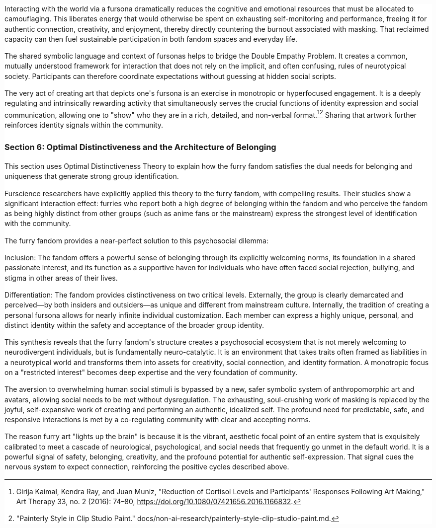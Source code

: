 Interacting with the world via a fursona dramatically reduces the cognitive and emotional resources that must be allocated to camouflaging. This liberates energy that would otherwise be spent on exhausting self-monitoring and performance, freeing it for authentic connection, creativity, and enjoyment, thereby directly countering the burnout associated with masking. That reclaimed capacity can then fuel sustainable participation in both fandom spaces and everyday life.

The shared symbolic language and context of fursonas helps to bridge the Double Empathy Problem. It creates a common, mutually understood framework for interaction that does not rely on the implicit, and often confusing, rules of neurotypical society. Participants can therefore coordinate expectations without guessing at hidden social scripts.

The very act of creating art that depicts one's fursona is an exercise in monotropic or hyperfocused engagement. It is a deeply regulating and intrinsically rewarding activity that simultaneously serves the crucial functions of identity expression and social communication, allowing one to "show" who they are in a rich, detailed, and non-verbal format.[^9][^10] Sharing that artwork further reinforces identity signals within the community.

### Section 6: Optimal Distinctiveness and the Architecture of Belonging
This section uses Optimal Distinctiveness Theory to explain how the furry fandom satisfies the dual needs for belonging and uniqueness that generate strong group identification.

Furscience researchers have explicitly applied this theory to the furry fandom, with compelling results. Their studies show a significant interaction effect: furries who report both a high degree of belonging within the fandom and who perceive the fandom as being highly distinct from other groups (such as anime fans or the mainstream) express the strongest level of identification with the community.  

The furry fandom provides a near-perfect solution to this psychosocial dilemma:

Inclusion: The fandom offers a powerful sense of belonging through its explicitly welcoming norms, its foundation in a shared passionate interest, and its function as a supportive haven for individuals who have often faced social rejection, bullying, and stigma in other areas of their lives.  

Differentiation: The fandom provides distinctiveness on two critical levels. Externally, the group is clearly demarcated and perceived—by both insiders and outsiders—as unique and different from mainstream culture. Internally, the tradition of creating a personal fursona allows for nearly infinite individual customization. Each member can express a highly unique, personal, and distinct identity within the safety and acceptance of the broader group identity.

This synthesis reveals that the furry fandom's structure creates a psychosocial ecosystem that is not merely welcoming to neurodivergent individuals, but is fundamentally neuro-catalytic. It is an environment that takes traits often framed as liabilities in a neurotypical world and transforms them into assets for creativity, social connection, and identity formation. A monotropic focus on a "restricted interest" becomes deep expertise and the very foundation of community.

The aversion to overwhelming human social stimuli is bypassed by a new, safer symbolic system of anthropomorphic art and avatars, allowing social needs to be met without dysregulation. The exhausting, soul-crushing work of masking is replaced by the joyful, self-expansive work of creating and performing an authentic, idealized self. The profound need for predictable, safe, and responsive interactions is met by a co-regulating community with clear and accepting norms.

The reason furry art "lights up the brain" is because it is the vibrant, aesthetic focal point of an entire system that is exquisitely calibrated to meet a cascade of neurological, psychological, and social needs that frequently go unmet in the default world. It is a powerful signal of safety, belonging, creativity, and the profound potential for authentic self-expression. That signal cues the nervous system to expect connection, reinforcing the positive cycles described above.


[^1]: Furscience, "Autism in the Fandom: Opportunities, Barriers & Recommendations," https://furscience.com/research-findings/autism-in-the-fandom/ (accessed 2024).
[^2]: Stephen W. Porges, "The Polyvagal Perspective," Biological Psychology 74, no. 2 (2007): 116–143, https://doi.org/10.1016/j.biopsycho.2006.06.009.
[^3]: Emily A. Butler and Ashley K. Randall, "Emotional Coregulation in Close Relationships," Emotion Review 5, no. 2 (2013): 202–210, https://doi.org/10.1177/1754073912451630.
[^4]: Amanda Sheffield Morris et al., "The Role of the Family Context in the Development of Emotion Regulation," Social Development 16, no. 2 (2007): 361–388, https://doi.org/10.1111/j.1467-9507.2007.00389.x.
[^5]: Furscience, "2.12 Social Interaction," https://furscience.com/research-findings/2-12-social-interaction/ (accessed 2024).
[^6]: Frode Stenseng, "The Two Faces of Escapism: Exploring Positive and Negative Mental Health Outcomes of Escapism in Leisure Contexts," Journal of Applied Social Psychology 42, no. 3 (2012): 690–718, https://doi.org/10.1111/j.1559-1816.2012.00970.x.
[^7]: Stephen Reysen, Courtney N. Plante, Sharon E. Roberts, and Kathleen C. Gerbasi, "The Well-Being Benefits of Belonging to Fan Groups," Journal of Social and Personal Relationships 36, no. 3 (2019): 1–23, https://doi.org/10.1177/0265407517742146.
[^8]: Furscience, "3.12 Fursona as Ideal Self," https://furscience.com/research-findings/3-12-fursona-as-ideal-self/ (accessed 2024).
[^9]: Girija Kaimal, Kendra Ray, and Juan Muniz, "Reduction of Cortisol Levels and Participants' Responses Following Art Making," Art Therapy 33, no. 2 (2016): 74–80, https://doi.org/10.1080/07421656.2016.1166832.
[^10]: "Painterly Style in Clip Studio Paint." docs/non-ai-research/painterly-style-clip-studio-paint.md.
[^11]: Monotropism and The Monotropism Questionnaire - Neurodiverse Connection. https://ndconnection.co.uk
[^12]: Monotropism Resources and Signposting | Autistic Realms. https://autisticrealms.com
[^13]: Monotropism = Happy Flow State | Autistic Realms. https://autisticrealms.com
[^14]: Monotropism - Therapist Neurodiversity Collective. https://therapistndc.org
[^15]: Monotropism - Stimpunks Foundation. https://stimpunks.org
[^16]: Special Interest - Stimpunks Foundation. https://stimpunks.org
[^17]: Autism Monotropism: Understanding Focus and Attention. https://www.autismparentingmagazine.com
[^18]: Me and Monotropism: A unified theory of autism | British Psychological Society. https://www.bps.org.uk
[^19]: Monotropism - Wikipedia. https://en.wikipedia.org/wiki/Monotropism
[^20]: Autism: The benefits of Monotropism and Flow States and its applications for the classroom. https://www.bera.ac.uk
[^21]: Monotropism, hyperfocus & ND - MindMate. https://www.mindmate.org.uk
[^22]: Understanding Monotropism and Autism: A Unique Perspective | Sachs Center. https://sachscenter.com
[^23]: Leaning into Monotropism: Building a Schedule/Routine : r/AutisticAdults. https://www.reddit.com
[^24]: What Is Monotropism? | Psychology Today. https://www.psychologytoday.com
[^25]: ADHD Hyperfocus: Symptoms, Causes & How To Manage It - MEDvidi. https://medvidi.com
[^26]: Hyperfocus: The ADHD Phenomenon of Hyper Fixation - ADDitude. https://www.additudemag.com
[^27]: Flow State vs. Hyperfocus: Understanding Your ADHD Attention. https://www.additudemag.com
[^28]: What Is Hyperfocus and How Does It Affect People with ADHD? - Healthline. https://www.healthline.com
[^29]: Bringing Hyperfocus into Research Focus - Cognitive Neuroscience Society. https://cogneurosociety.org
[^30]: (PDF) Evaluating Dopamine Reward Pathway in ADHD Clinical .... https://www.researchgate.net
[^31]: Motivation deficit in ADHD is associated with dysfunction of the dopamine reward pathway. https://escholarship.org
[^32]: Hyperfocus symptom and internet addiction in individuals with attention-deficit/hyperactivity disorder trait - Frontiers. https://www.frontiersin.org
[^33]: The Parallels of Monotropism and Hyperfocus - ADHDworking. https://adhdworking.co.uk
[^34]: Hyperfocus or flow? Attentional strengths in autism spectrum .... https://pmc.ncbi.nlm.nih.gov
[^35]: Attention deficit hyperactivity disorder - Wikipedia. https://en.wikipedia.org/wiki/Attention_deficit_hyperactivity_disorder
[^36]: Neuro-affirmative support for autism, the Double Empathy Problem .... https://pmc.ncbi.nlm.nih.gov
[^37]: The double empathy problem and the problem of .... https://www.tandfonline.com
[^38]: The 'double empathy problem': ten years on. https://kar.kent.ac.uk
[^39]: Double Empathy Problem - Autism Society of Minnesota. https://ausm.org
[^40]: Eye contact affects attention more than arousal as revealed by prospective time estimation. https://www.researchgate.net
[^41]: The effect of constraining eye-contact during dynamic emotional face perception—an fMRI study. https://nmr.mgh.harvard.edu
[^42]: Mechanisms of diminished attention to eyes in autism. https://pmc.ncbi.nlm.nih.gov
[^43]: Eye Gaze in Autism Spectrum Disorder: A Review of Neural .... https://pmc.ncbi.nlm.nih.gov
[^44]: Bumetanide for autism: more eye contact, less amygdala activation. https://pmc.ncbi.nlm.nih.gov
[^45]: Elevated amygdala response to faces and gaze aversion in autism spectrum disorder | Social Cognitive and Affective Neuroscience. https://academic.oup.com
[^46]: Neural circuitry of submissive behavior in social anxiety disorder: a .... https://pmc.ncbi.nlm.nih.gov
[^47]: How Social Anxiety Affects the Brain: Insights from Eye-Tracking Studies. https://roselandtherapy.com
[^48]: Association between amygdala response to emotional faces and social anxiety in autism spectrum disorders. https://pmc.ncbi.nlm.nih.gov
[^49]: Fear and avoidance of eye contact in social anxiety disorder. https://pmc.ncbi.nlm.nih.gov
[^50]: The Role of the Amygdala in Atypical Gaze on Emotional Faces in Autism Spectrum Disorders. https://www.jneurosci.org
[^51]: Anxiety and social deficits have distinct relationships with amygdala function in autism spectrum disorder. https://academic.oup.com
[^52]: Neural Correlates of Eye Contact and Social Function in Autism Spectrum Disorder. https://www.medrxiv.org
[^53]: Increased Eye Contact During Conversation Compared to Play in Children With Autism. https://www.researchgate.net
[^54]: Affective Eye Contact: An Integrative Review. https://www.frontiersin.org
[^55]: Camouflaging in Autism May Not Drive Mental Health Problems - Simply Psychology. https://simplypsychology.org
[^56]: Autistic masking - Wikipedia. https://en.wikipedia.org/wiki/Autistic_masking
[^57]: Camouflaging Autistic Traits Questionnaire (CAT-Q) - NovoPsych. https://novopsych.com
[^58]: Camouflaging Autistic Traits Questionnaire (CAT-Q): Gender-Specific Norms, Percentile Rankings, and - NovoPsych. https://novopsych.com
[^59]: The Camouflaging Autistic Traits Questionnaire (CAT-Q) | Embrace Autism. https://embrace-autism.com
[^60]: Interpreting your CAT-Q scores - Embrace Autism. https://embrace-autism.com
[^61]: Camouflaging Autistic Traits Questionnaire (CAT-Q). https://bhcsmt.com
[^62]: Adult Autism and Masking: The Mental Health Toll of Camouflaging. https://www.ftpsych.ca
[^63]: Autistic Adults' Experiences of Camouflaging and Its Perceived .... https://pmc.ncbi.nlm.nih.gov
[^64]: A meta-ethnography of autistic people's experiences of social .... https://pmc.ncbi.nlm.nih.gov
[^65]: The relationship between camouflaging and mental health: Are there differences among subgroups in autistic adults?. https://www.researchgate.net
[^66]: A systematic review and meta-analysis of mental health outcomes associated with camouflaging in autistic people - Pure. https://pure-oai.bham.ac.uk
[^67]: The Associations Between Camouflaging, Autistic Traits, and Mental Health in Nonautistic Adults. https://pmc.ncbi.nlm.nih.gov
[^68]: Camouflage and masking behavior in adult autism - Frontiers. https://www.frontiersin.org
[^69]: Development and Validation of the Camouflaging Autistic Traits .... https://pmc.ncbi.nlm.nih.gov
[^70]: Co-Regulation of the Autonomic Nervous System - Trauma Therapist Institute. https://traumatherapistinstitute.com
[^71]: Co-Regulation: The Physiology of Trust - I-ASC. https://i-asc.org
[^72]: Distinguishing Emotional Co-Regulation From Co-Dysregulation: An Investigation of Emotional Dynamics and Body-Weight in Romantic Couples. https://pmc.ncbi.nlm.nih.gov
[^73]: Co-regulation - Wikipedia. https://en.wikipedia.org/wiki/Co-regulation
[^74]: Co-Regulation From Birth Through Young Adulthood: A Practice Brief. https://fpg.unc.edu
[^75]: Rocking and Rolling—It Takes Two: The Role of Co-Regulation in Building Self-Regulation Skills | NAEYC. https://www.naeyc.org
[^76]: The Role of Co-Regulation for the development of social-emotional competence. https://www.researchgate.net
[^77]: The worse we feel, the more intensively we need to stick together: a .... https://pmc.ncbi.nlm.nih.gov
[^78]: Co-Regulation from Birth through Young Adulthood - YouTube. https://www.youtube.com
[^79]: Nonverbal Interpersonal Interactions in Clinical Encounters and Patient Perceptions of Empathy - Journal of Participatory Medicine. https://participatorymedicine.org
[^80]: A systematic review of the role of teachers' support in promoting socially shared regulatory strategies for learning. https://pmc.ncbi.nlm.nih.gov
[^81]: The Importance of Early Experiences for Neuro-affective Development. https://pmc.ncbi.nlm.nih.gov
[^82]: How to Apologize to Repair Your Relationship - Dr. Angele Close. https://drangeleclose.com
[^83]: Optimal Distinctiveness and Identification with the Furry Fandom. https://www.researchgate.net
[^84]: 2.12 Social Interaction - Furscience. https://furscience.com
[^85]: 6.3 Furry Identification - Furscience. https://furscience.com
[^86]: 3.12 Fursona as Ideal Self - Furscience. https://furscience.com
[^87]: 9.3 Inclusion of Other in Self - Furscience. https://furscience.com
[^88]: Furscience-A-Decade-of-Psychological-Research-on-the-Furry-Fandom.pdf. https://www.researchgate.net
[^89]: Furscience, the real science behind furries and their fandom. https://furscience.com
[^90]: Destigmatization in the Furry Fandom: A Case Study on the X University Self-organization in China - Atlantis Press. https://www.atlantis-press.com
[^91]: Community and Malleable Identity in the Furry Fandom by Selina Tyne Heidinger - MSpace. https://mspace.lib.umanitoba.ca
[^92]: Seeding the Grassroots of Research on Furries: Lessons Learned from 15 Years of Creative Knowledge Mobilization, Valuing Community Partnerships, and Correcting the Record on Stigmatized Communities with Evidence-Based Scholarship. https://www.tandfonline.com
[^93]: Publications - Furscience. https://furscience.com
[^94]: Raising Neurodiverse Fans - CHADD. https://chadd.org
[^95]: Classifying and Characterizing Fandom Activities: A Focus on Superfans' Posting and Commenting Behaviors in a Digital Fandom Community - MDPI. https://www.mdpi.com
[^96]: Activity Engagement as Escape from Self: The Role of Self-Suppression and Self-Expansion. https://www.semanticscholar.org
[^97]: Self-Escapism Motivation: A Determinant of E-Cart Use and Abandonment. https://www.researchgate.net
[^98]: Breaking up with my idol: A qualitative study of the psychological adaptation process of renouncing fanship - Frontiers. https://www.frontiersin.org
[^99]: Escaping through virtual gaming—what is the association with emotional, social, and mental health? A systematic review. https://pmc.ncbi.nlm.nih.gov
[^100]: Redox Regulation and the Autistic Spectrum ... - Semantic Scholar. https://pdfs.semanticscholar.org